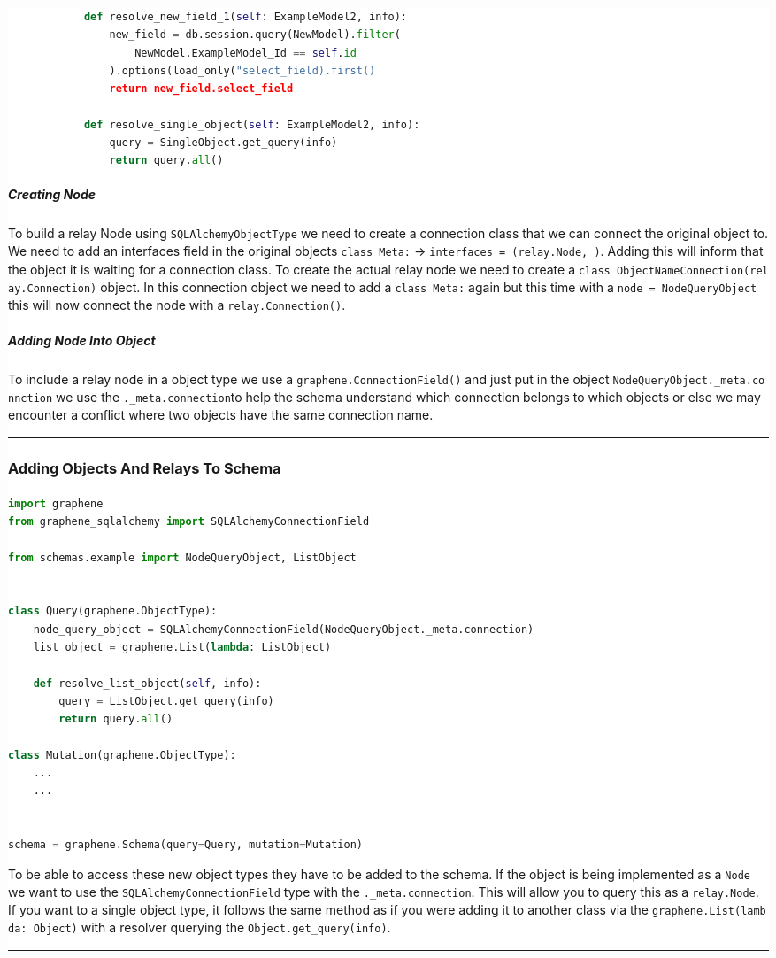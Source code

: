```python
            def resolve_new_field_1(self: ExampleModel2, info):
                new_field = db.session.query(NewModel).filter(
                    NewModel.ExampleModel_Id == self.id
                ).options(load_only("select_field).first()
                return new_field.select_field

            def resolve_single_object(self: ExampleModel2, info):
                query = SingleObject.get_query(info)
                return query.all()
```
##### Creating Node
To build a relay Node using `SQLAlchemyObjectType` we need to create a connection class that we can connect the 
original object to. We need to add an interfaces field in the original objects 
`class Meta:` -> `interfaces = (relay.Node, )`. Adding this will inform that the 
object it is waiting for a connection class. To create the actual relay node we need 
to create a `class ObjectNameConnection(relay.Connection)` object. In this connection 
object we need to add a `class Meta:` again but this time with a `node = NodeQueryObject` 
this will now connect the node with a `relay.Connection()`. 

##### Adding Node Into Object
To include a relay node in 
a object type we use a `graphene.ConnectionField()` and just put in the object 
`NodeQueryObject._meta.connction` we use the `._meta.connection`to help the schema understand 
which connection belongs to which objects or else we may encounter a conflict where two 
objects have the same connection name.

---

### Adding Objects And Relays To Schema
```python
import graphene
from graphene_sqlalchemy import SQLAlchemyConnectionField

from schemas.example import NodeQueryObject, ListObject


class Query(graphene.ObjectType):
    node_query_object = SQLAlchemyConnectionField(NodeQueryObject._meta.connection)
    list_object = graphene.List(lambda: ListObject)

    def resolve_list_object(self, info):
        query = ListObject.get_query(info)
        return query.all()

class Mutation(graphene.ObjectType):
    ...
    ...


schema = graphene.Schema(query=Query, mutation=Mutation)
```
To be able to access these new object types they have to be added to the schema.
If the object is being implemented as a `Node` we want to use the `SQLAlchemyConnectionField`
type with the `._meta.connection`. This will allow you to query this as a `relay.Node`. If you
want to a single object type, it follows the same method as if you were adding it to another
class via the `graphene.List(lambda: Object)` with a resolver querying the `Object.get_query(info)`.

---